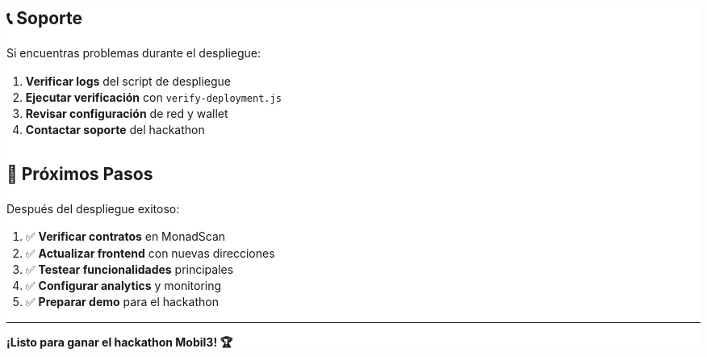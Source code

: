 ## 📞 Soporte

Si encuentras problemas durante el despliegue:

1. **Verificar logs** del script de despliegue
2. **Ejecutar verificación** con `verify-deployment.js`
3. **Revisar configuración** de red y wallet
4. **Contactar soporte** del hackathon

## 🎯 Próximos Pasos

Después del despliegue exitoso:

1. ✅ **Verificar contratos** en MonadScan
2. ✅ **Actualizar frontend** con nuevas direcciones
3. ✅ **Testear funcionalidades** principales
4. ✅ **Configurar analytics** y monitoring
5. ✅ **Preparar demo** para el hackathon

---

**¡Listo para ganar el hackathon Mobil3! 🏆**
